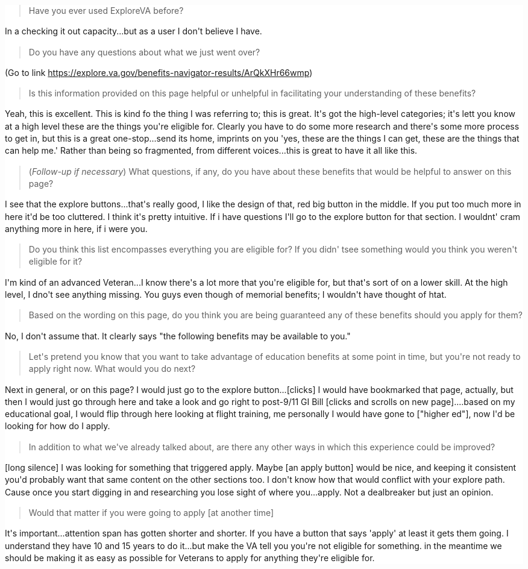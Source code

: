 > Have you ever used ExploreVA before?

In a checking it out capacity...but as a user I don't believe I have.

> Do you have any questions about what we just went over? 

(Go to link https://explore.va.gov/benefits-navigator-results/ArQkXHr66wmp)

>  Is this information provided on this page helpful or unhelpful in facilitating your understanding of these benefits? 

Yeah, this is excellent. This is kind fo the thing I was referring to; this is great. It's got the high-level categories; it's lett you know at a high level these are the things you're eligible for. Clearly you have to do some more research and there's some more process to get in, but this is a great one-stop...send its home, imprints on you 'yes, these are the things I can get, these are the things that can help me.' Rather than being so fragmented, from different voices...this is great to have it all like this.

>  (*Follow-up if necessary*) What questions, if any, do you have about these benefits that would be helpful to answer on this page?

I see that the explore buttons...that's really good, I like the design of that, red big button in the middle. If you put too much more in here it'd be too cluttered. I think it's pretty intuitive. If i have questions I'll go to the explore button for that section. I wouldnt' cram anything more in here, if i were you.

> Do you think this list encompasses everything you are eligible for? If you didn' tsee something would you think you weren't eligible for it?

I'm kind of an advanced Veteran...I know there's a lot more that you're eligible for, but that's sort of on a lower skill. At the high level, I dno't see anything missing. You guys even though of memorial benefits; I wouldn't have thought of htat. 

>  Based on the wording on this page, do you think you are being guaranteed any of these benefits should you apply for them? 

No, I don't assume that. It clearly says "the following benefits may be available to you."

> Let's pretend you know that you want to take advantage of education benefits at some point in time, but you're not ready to apply right now. What would you do next?

Next in general, or on this page? I would just go to the explore button...[clicks] I would have bookmarked that page, actually, but then I would just go through here and take a look and go right to post-9/11 GI Bill [clicks and scrolls on new page]....based on my educational goal, I would flip through here looking at flight training, me personally I would have gone to ["higher ed"], now I'd be looking for how do I apply.

> In addition to what we've already talked about, are there any other ways in which this experience could be improved?

[long silence] I was looking for something that triggered apply. Maybe [an apply button] would be nice, and keeping it consistent you'd probably want that same content on the other sections too. I don't know how that would conflict with your explore path. Cause once you start digging in and researching you lose sight of where you...apply. Not a dealbreaker but just an opinion.

> Would that matter if you were going to apply [at another time]

It's important...attention span has gotten shorter and shorter. If you have a button that says 'apply' at least it gets them going. I understand they have 10 and 15 years to do it...but make the VA tell you you're not eligible for something. in the meantime we should be making it as easy as possible for Veterans to apply for anything they're eligible for.
